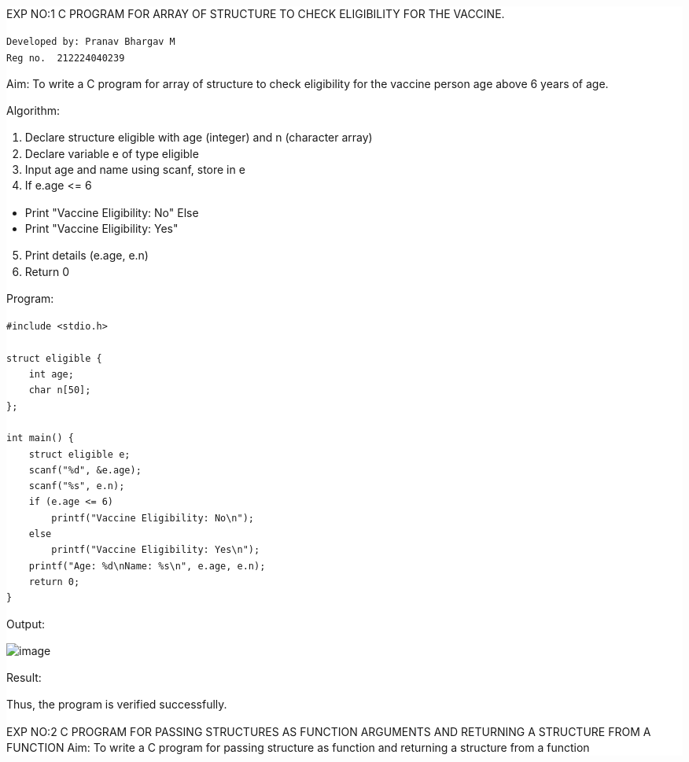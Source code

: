 EXP NO:1 C PROGRAM FOR ARRAY OF STRUCTURE TO CHECK ELIGIBILITY FOR THE VACCINE.

```
Developed by: Pranav Bhargav M
Reg no.  212224040239
```

Aim:
To write a C program for array of structure to check eligibility for the vaccine person age above 6 years of age.

Algorithm:
1.	Declare structure eligible with age (integer) and n (character array)
2.	Declare variable e of type eligible
3.	Input age and name using scanf, store in e
4.	If e.age <= 6
-	Print "Vaccine Eligibility: No"
Else
-	Print "Vaccine Eligibility: Yes"
5.	Print details (e.age, e.n)
6.	Return 0
 
Program:

```
#include <stdio.h>

struct eligible {
    int age;
    char n[50];
};

int main() {
    struct eligible e;
    scanf("%d", &e.age);
    scanf("%s", e.n);
    if (e.age <= 6)
        printf("Vaccine Eligibility: No\n");
    else
        printf("Vaccine Eligibility: Yes\n");
    printf("Age: %d\nName: %s\n", e.age, e.n);
    return 0;
}
```


Output:

<img width="935" height="989" alt="image" src="https://github.com/user-attachments/assets/fa1736fc-51aa-44ed-8f4d-5c165463a776" />


Result:

Thus, the program is verified successfully. 



EXP NO:2 C PROGRAM FOR PASSING STRUCTURES AS FUNCTION ARGUMENTS AND RETURNING A STRUCTURE FROM A FUNCTION
Aim:
To write a C program for passing structure as function and returning a structure from a function
